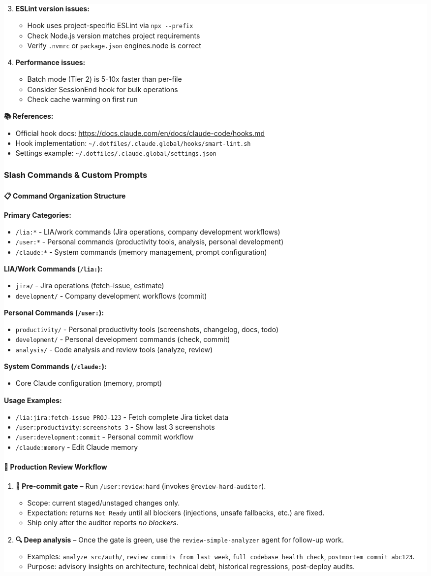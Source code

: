 3. **ESLint version issues:**
   - Hook uses project-specific ESLint via `npx --prefix`
   - Check Node.js version matches project requirements
   - Verify `.nvmrc` or `package.json` engines.node is correct

4. **Performance issues:**
   - Batch mode (Tier 2) is 5-10x faster than per-file
   - Consider SessionEnd hook for bulk operations
   - Check cache warming on first run

**📚 References:**

- Official hook docs: https://docs.claude.com/en/docs/claude-code/hooks.md
- Hook implementation: `~/.dotfiles/.claude.global/hooks/smart-lint.sh`
- Settings example: `~/.dotfiles/.claude.global/settings.json`

### Slash Commands & Custom Prompts

#### 📋 Command Organization Structure

**Primary Categories:**
- `/lia:*` - LIA/work commands (Jira operations, company development workflows)
- `/user:*` - Personal commands (productivity tools, analysis, personal development)
- `/claude:*` - System commands (memory management, prompt configuration)

**LIA/Work Commands (`/lia:`):**
- `jira/` - Jira operations (fetch-issue, estimate)
- `development/` - Company development workflows (commit)

**Personal Commands (`/user:`):**
- `productivity/` - Personal productivity tools (screenshots, changelog, docs, todo)
- `development/` - Personal development commands (check, commit)
- `analysis/` - Code analysis and review tools (analyze, review)

**System Commands (`/claude:`):**
- Core Claude configuration (memory, prompt)

**Usage Examples:**
- `/lia:jira:fetch-issue PROJ-123` - Fetch complete Jira ticket data
- `/user:productivity:screenshots 3` - Show last 3 screenshots
- `/user:development:commit` - Personal commit workflow
- `/claude:memory` - Edit Claude memory

#### 🔄 Production Review Workflow

1. **🚨 Pre-commit gate** – Run `/user:review:hard` (invokes `@review-hard-auditor`).
   - Scope: current staged/unstaged changes only.
   - Expectation: returns `Not Ready` until all blockers (injections, unsafe fallbacks, etc.) are fixed.
   - Ship only after the auditor reports *no blockers*.

2. **🔍 Deep analysis** – Once the gate is green, use the `review-simple-analyzer` agent for follow-up work.
   - Examples: `analyze src/auth/`, `review commits from last week`, `full codebase health check`, `postmortem commit abc123`.
   - Purpose: advisory insights on architecture, technical debt, historical regressions, post-deploy audits.
